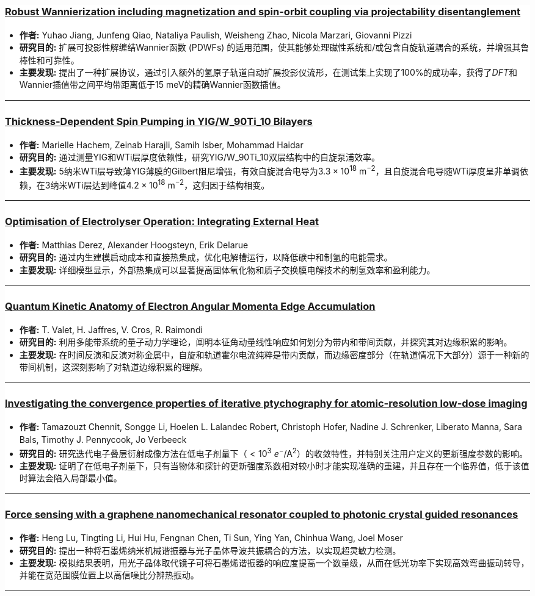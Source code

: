 
### [Robust Wannierization including magnetization and spin-orbit coupling via projectability disentanglement](http://arxiv.org/abs/2507.06840v1)
-   **作者:** Yuhao Jiang, Junfeng Qiao, Nataliya Paulish, Weisheng Zhao, Nicola Marzari, Giovanni Pizzi
-   **研究目的:** 扩展可投影性解缠结Wannier函数 (PDWFs) 的适用范围，使其能够处理磁性系统和/或包含自旋轨道耦合的系统，并增强其鲁棒性和可靠性。
-   **主要发现:** 提出了一种扩展协议，通过引入额外的氢原子轨道自动扩展投影仪流形，在测试集上实现了$100\%$的成功率，获得了$DFT$和Wannier插值带之间平均带距离低于$15 \text{ meV}$的精确Wannier函数插值。

---

### [Thickness-Dependent Spin Pumping in YIG/W$\_{90}$Ti$\_{10}$ Bilayers](http://arxiv.org/abs/2507.06831v1)
-   **作者:** Marielle Hachem, Zeinab Harajli, Samih Isber, Mohammad Haidar
-   **研究目的:** 通过测量YIG和WTi层厚度依赖性，研究YIG/W$\_{90}$Ti$\_{10}$双层结构中的自旋泵浦效率。
-   **主要发现:** 5纳米WTi层导致薄YIG薄膜的Gilbert阻尼增强，有效自旋混合电导为$3.3 \times 10^{18}~\mathrm{m}^{-2}$，且自旋混合电导随WTi厚度呈非单调依赖，在3纳米WTi层达到峰值$4.2 \times 10^{18}~\mathrm{m}^{-2}$，这归因于结构相变。

---

### [Optimisation of Electrolyser Operation: Integrating External Heat](http://arxiv.org/abs/2507.06796v1)
-   **作者:** Matthias Derez, Alexander Hoogsteyn, Erik Delarue
-   **研究目的:** 通过内生建模启动成本和直接热集成，优化电解槽运行，以降低碳中和制氢的电能需求。
-   **主要发现:** 详细模型显示，外部热集成可以显著提高固体氧化物和质子交换膜电解技术的制氢效率和盈利能力。

---

### [Quantum Kinetic Anatomy of Electron Angular Momenta Edge Accumulation](http://arxiv.org/abs/2507.06771v1)
-   **作者:** T. Valet, H. Jaffres, V. Cros, R. Raimondi
-   **研究目的:** 利用多能带系统的量子动力学理论，阐明本征角动量线性响应如何划分为带内和带间贡献，并探究其对边缘积累的影响。
-   **主要发现:** 在时间反演和反演对称金属中，自旋和轨道霍尔电流纯粹是带内贡献，而边缘密度部分（在轨道情况下大部分）源于一种新的带间机制，这深刻影响了对轨道边缘积累的理解。

---

### [Investigating the convergence properties of iterative ptychography for atomic-resolution low-dose imaging](http://arxiv.org/abs/2507.06756v1)
-   **作者:** Tamazouzt Chennit, Songge Li, Hoelen L. Lalandec Robert, Christoph Hofer, Nadine J. Schrenker, Liberato Manna, Sara Bals, Timothy J. Pennycook, Jo Verbeeck
-   **研究目的:** 研究迭代电子叠层衍射成像方法在低电子剂量下（$< 10^3~e^-/\text{A}^2$）的收敛特性，并特别关注用户定义的更新强度参数的影响。
-   **主要发现:** 证明了在低电子剂量下，只有当物体和探针的更新强度系数相对较小时才能实现准确的重建，并且存在一个临界值，低于该值时算法会陷入局部最小值。

---

### [Force sensing with a graphene nanomechanical resonator coupled to photonic crystal guided resonances](http://arxiv.org/abs/2507.06755v1)
-   **作者:** Heng Lu, Tingting Li, Hui Hu, Fengnan Chen, Ti Sun, Ying Yan, Chinhua Wang, Joel Moser
-   **研究目的:** 提出一种将石墨烯纳米机械谐振器与光子晶体导波共振耦合的方法，以实现超灵敏力检测。
-   **主要发现:** 模拟结果表明，用光子晶体取代镜子可将石墨烯谐振器的响应度提高一个数量级，从而在低光功率下实现高效弯曲振动转导，并能在宽范围膜位置上以高信噪比分辨热振动。

---